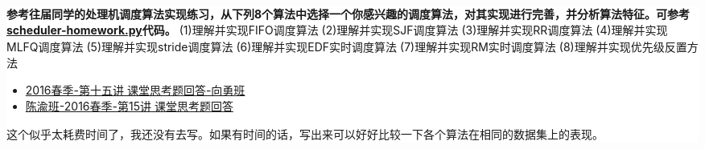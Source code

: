**参考往届同学的处理机调度算法实现练习，从下列8个算法中选择一个你感兴趣的调度算法，对其实现进行完善，并分析算法特征。可参考[scheduler-homework.py](https://github.com/chyyuu/ucore_os_lab/blob/master/related_info/lab6/scheduler-homework.py)代码。**
(1)理解并实现FIFO调度算法
(2)理解并实现SJF调度算法
(3)理解并实现RR调度算法
(4)理解并实现MLFQ调度算法
(5)理解并实现stride调度算法
(6)理解并实现EDF实时调度算法
(7)理解并实现RM实时调度算法
(8)理解并实现优先级反置方法
* [2016春季-第十五讲 课堂思考题回答-向勇班](https://piazza.com/class/i5j09fnsl7k5x0?cid=803)
* [陈渝班-2016春季-第15讲 课堂思考题回答](https://piazza.com/class/i5j09fnsl7k5x0?cid=806)

这个似乎太耗费时间了，我还没有去写。如果有时间的话，写出来可以好好比较一下各个算法在相同的数据集上的表现。
